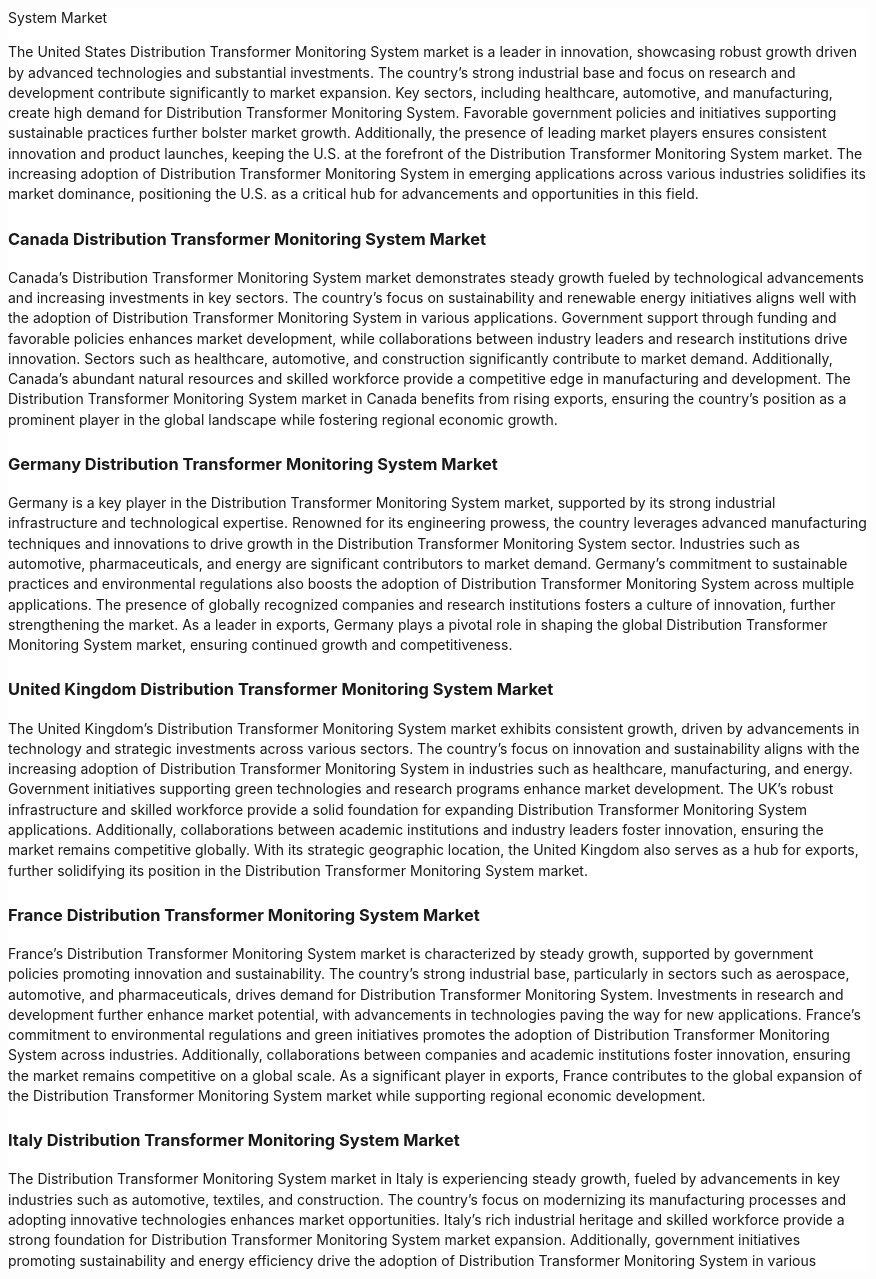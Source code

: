 System Market</h3><p>The United States Distribution Transformer Monitoring System market is a leader in innovation, showcasing robust growth driven by advanced technologies and substantial investments. The country&rsquo;s strong industrial base and focus on research and development contribute significantly to market expansion. Key sectors, including healthcare, automotive, and manufacturing, create high demand for Distribution Transformer Monitoring System. Favorable government policies and initiatives supporting sustainable practices further bolster market growth. Additionally, the presence of leading market players ensures consistent innovation and product launches, keeping the U.S. at the forefront of the Distribution Transformer Monitoring System market. The increasing adoption of Distribution Transformer Monitoring System in emerging applications across various industries solidifies its market dominance, positioning the U.S. as a critical hub for advancements and opportunities in this field.</p><h3>Canada Distribution Transformer Monitoring System Market</h3><p>Canada&rsquo;s Distribution Transformer Monitoring System market demonstrates steady growth fueled by technological advancements and increasing investments in key sectors. The country&rsquo;s focus on sustainability and renewable energy initiatives aligns well with the adoption of Distribution Transformer Monitoring System in various applications. Government support through funding and favorable policies enhances market development, while collaborations between industry leaders and research institutions drive innovation. Sectors such as healthcare, automotive, and construction significantly contribute to market demand. Additionally, Canada&rsquo;s abundant natural resources and skilled workforce provide a competitive edge in manufacturing and development. The Distribution Transformer Monitoring System market in Canada benefits from rising exports, ensuring the country&rsquo;s position as a prominent player in the global landscape while fostering regional economic growth.</p><h3>Germany Distribution Transformer Monitoring System Market</h3><p>Germany is a key player in the Distribution Transformer Monitoring System market, supported by its strong industrial infrastructure and technological expertise. Renowned for its engineering prowess, the country leverages advanced manufacturing techniques and innovations to drive growth in the Distribution Transformer Monitoring System sector. Industries such as automotive, pharmaceuticals, and energy are significant contributors to market demand. Germany&rsquo;s commitment to sustainable practices and environmental regulations also boosts the adoption of Distribution Transformer Monitoring System across multiple applications. The presence of globally recognized companies and research institutions fosters a culture of innovation, further strengthening the market. As a leader in exports, Germany plays a pivotal role in shaping the global Distribution Transformer Monitoring System market, ensuring continued growth and competitiveness.</p><h3>United Kingdom Distribution Transformer Monitoring System Market</h3><p>The United Kingdom&rsquo;s Distribution Transformer Monitoring System market exhibits consistent growth, driven by advancements in technology and strategic investments across various sectors. The country&rsquo;s focus on innovation and sustainability aligns with the increasing adoption of Distribution Transformer Monitoring System in industries such as healthcare, manufacturing, and energy. Government initiatives supporting green technologies and research programs enhance market development. The UK&rsquo;s robust infrastructure and skilled workforce provide a solid foundation for expanding Distribution Transformer Monitoring System applications. Additionally, collaborations between academic institutions and industry leaders foster innovation, ensuring the market remains competitive globally. With its strategic geographic location, the United Kingdom also serves as a hub for exports, further solidifying its position in the Distribution Transformer Monitoring System market.</p><h3>France Distribution Transformer Monitoring System Market</h3><p>France&rsquo;s Distribution Transformer Monitoring System market is characterized by steady growth, supported by government policies promoting innovation and sustainability. The country&rsquo;s strong industrial base, particularly in sectors such as aerospace, automotive, and pharmaceuticals, drives demand for Distribution Transformer Monitoring System. Investments in research and development further enhance market potential, with advancements in technologies paving the way for new applications. France&rsquo;s commitment to environmental regulations and green initiatives promotes the adoption of Distribution Transformer Monitoring System across industries. Additionally, collaborations between companies and academic institutions foster innovation, ensuring the market remains competitive on a global scale. As a significant player in exports, France contributes to the global expansion of the Distribution Transformer Monitoring System market while supporting regional economic development.</p><h3>Italy Distribution Transformer Monitoring System Market</h3><p>The Distribution Transformer Monitoring System market in Italy is experiencing steady growth, fueled by advancements in key industries such as automotive, textiles, and construction. The country&rsquo;s focus on modernizing its manufacturing processes and adopting innovative technologies enhances market opportunities. Italy&rsquo;s rich industrial heritage and skilled workforce provide a strong foundation for Distribution Transformer Monitoring System market expansion. Additionally, government initiatives promoting sustainability and energy efficiency drive the adoption of Distribution Transformer Monitoring System in various